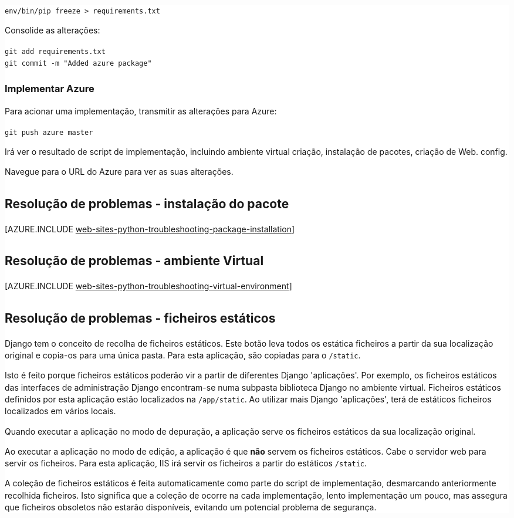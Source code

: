     env/bin/pip freeze > requirements.txt

Consolide as alterações:

    git add requirements.txt
    git commit -m "Added azure package"

### <a name="deploy-to-azure"></a>Implementar Azure

Para acionar uma implementação, transmitir as alterações para Azure:

    git push azure master

Irá ver o resultado de script de implementação, incluindo ambiente virtual criação, instalação de pacotes, criação de Web. config.

Navegue para o URL do Azure para ver as suas alterações.


## <a name="troubleshooting---package-installation"></a>Resolução de problemas - instalação do pacote

[AZURE.INCLUDE [web-sites-python-troubleshooting-package-installation](../../includes/web-sites-python-troubleshooting-package-installation.md)]


## <a name="troubleshooting---virtual-environment"></a>Resolução de problemas - ambiente Virtual

[AZURE.INCLUDE [web-sites-python-troubleshooting-virtual-environment](../../includes/web-sites-python-troubleshooting-virtual-environment.md)]


## <a name="troubleshooting---static-files"></a>Resolução de problemas - ficheiros estáticos

Django tem o conceito de recolha de ficheiros estáticos. Este botão leva todos os estática ficheiros a partir da sua localização original e copia-os para uma única pasta. Para esta aplicação, são copiadas para o `/static`.

Isto é feito porque ficheiros estáticos poderão vir a partir de diferentes Django 'aplicações'. Por exemplo, os ficheiros estáticos das interfaces de administração Django encontram-se numa subpasta biblioteca Django no ambiente virtual. Ficheiros estáticos definidos por esta aplicação estão localizados na `/app/static`. Ao utilizar mais Django 'aplicações', terá de estáticos ficheiros localizados em vários locais.

Quando executar a aplicação no modo de depuração, a aplicação serve os ficheiros estáticos da sua localização original.

Ao executar a aplicação no modo de edição, a aplicação é que **não** servem os ficheiros estáticos. Cabe o servidor web para servir os ficheiros. Para esta aplicação, IIS irá servir os ficheiros a partir do estáticos `/static`.

A coleção de ficheiros estáticos é feita automaticamente como parte do script de implementação, desmarcando anteriormente recolhida ficheiros. Isto significa que a coleção de ocorre na cada implementação, lento implementação um pouco, mas assegura que ficheiros obsoletos não estarão disponíveis, evitando um potencial problema de segurança.
